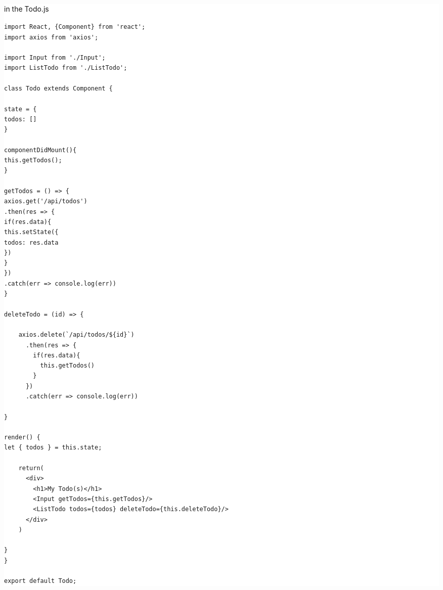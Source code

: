 in the Todo.js 

```
import React, {Component} from 'react';
import axios from 'axios';

import Input from './Input';
import ListTodo from './ListTodo';

class Todo extends Component {

state = {
todos: []
}

componentDidMount(){
this.getTodos();
}

getTodos = () => {
axios.get('/api/todos')
.then(res => {
if(res.data){
this.setState({
todos: res.data
})
}
})
.catch(err => console.log(err))
}

deleteTodo = (id) => {

    axios.delete(`/api/todos/${id}`)
      .then(res => {
        if(res.data){
          this.getTodos()
        }
      })
      .catch(err => console.log(err))

}

render() {
let { todos } = this.state;

    return(
      <div>
        <h1>My Todo(s)</h1>
        <Input getTodos={this.getTodos}/>
        <ListTodo todos={todos} deleteTodo={this.deleteTodo}/>
      </div>
    )

}
}

export default Todo;
```

